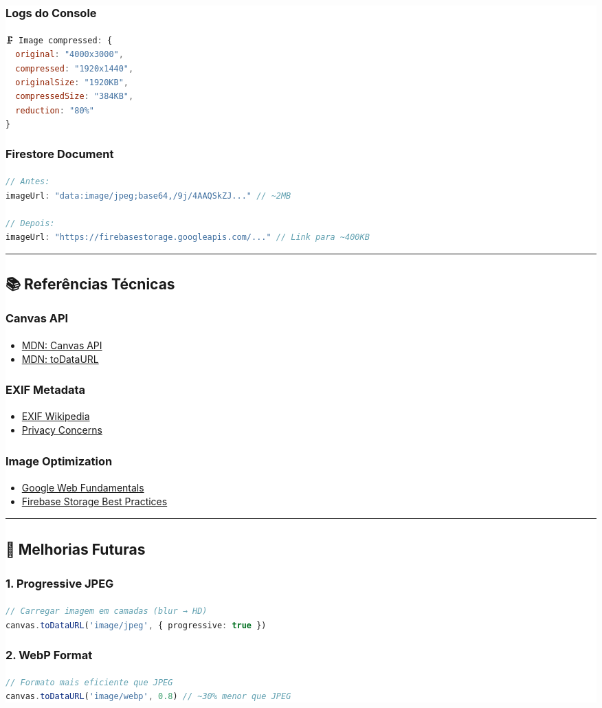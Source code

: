 ### Logs do Console
```javascript
🗜️ Image compressed: {
  original: "4000x3000",
  compressed: "1920x1440",
  originalSize: "1920KB",
  compressedSize: "384KB",
  reduction: "80%"
}
```

### Firestore Document
```javascript
// Antes:
imageUrl: "data:image/jpeg;base64,/9j/4AAQSkZJ..." // ~2MB

// Depois:
imageUrl: "https://firebasestorage.googleapis.com/..." // Link para ~400KB
```

---

## 📚 Referências Técnicas

### Canvas API
- [MDN: Canvas API](https://developer.mozilla.org/en-US/docs/Web/API/Canvas_API)
- [MDN: toDataURL](https://developer.mozilla.org/en-US/docs/Web/API/HTMLCanvasElement/toDataURL)

### EXIF Metadata
- [EXIF Wikipedia](https://en.wikipedia.org/wiki/Exif)
- [Privacy Concerns](https://www.eff.org/issues/metadata)

### Image Optimization
- [Google Web Fundamentals](https://developers.google.com/web/fundamentals/performance/optimizing-content-efficiency/image-optimization)
- [Firebase Storage Best Practices](https://firebase.google.com/docs/storage/web/best-practices)

---

## 🚀 Melhorias Futuras

### 1. **Progressive JPEG**
```typescript
// Carregar imagem em camadas (blur → HD)
canvas.toDataURL('image/jpeg', { progressive: true })
```

### 2. **WebP Format**
```typescript
// Formato mais eficiente que JPEG
canvas.toDataURL('image/webp', 0.8) // ~30% menor que JPEG
```
